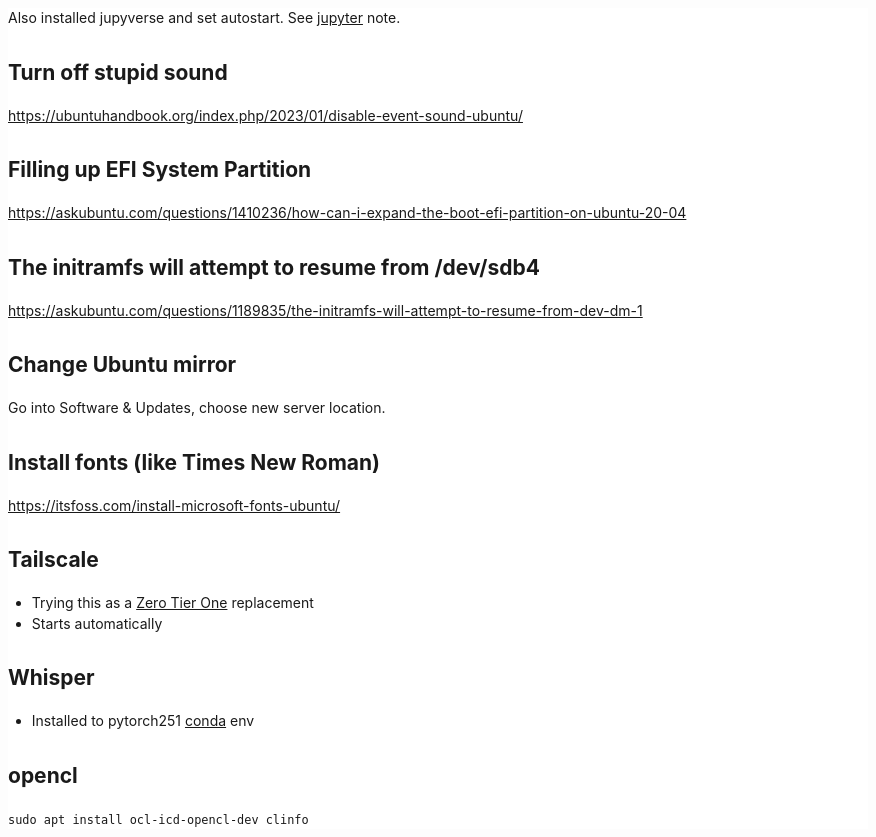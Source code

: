 Also installed jupyverse and set autostart. See [jupyter](jupyter.md) note.

## Turn off stupid sound

https://ubuntuhandbook.org/index.php/2023/01/disable-event-sound-ubuntu/

## Filling up EFI System Partition

https://askubuntu.com/questions/1410236/how-can-i-expand-the-boot-efi-partition-on-ubuntu-20-04

## The initramfs will attempt to resume from /dev/sdb4

https://askubuntu.com/questions/1189835/the-initramfs-will-attempt-to-resume-from-dev-dm-1

## Change Ubuntu mirror

Go into Software & Updates, choose new server location.

## Install fonts (like Times New Roman)

https://itsfoss.com/install-microsoft-fonts-ubuntu/

## Tailscale

- Trying this as a [Zero Tier One](#Zero%20Tier%20One) replacement
- Starts automatically

## Whisper

- Installed to pytorch251 [conda](Programming%20Environment/conda.md) env

## opencl

`sudo apt install ocl-icd-opencl-dev clinfo`